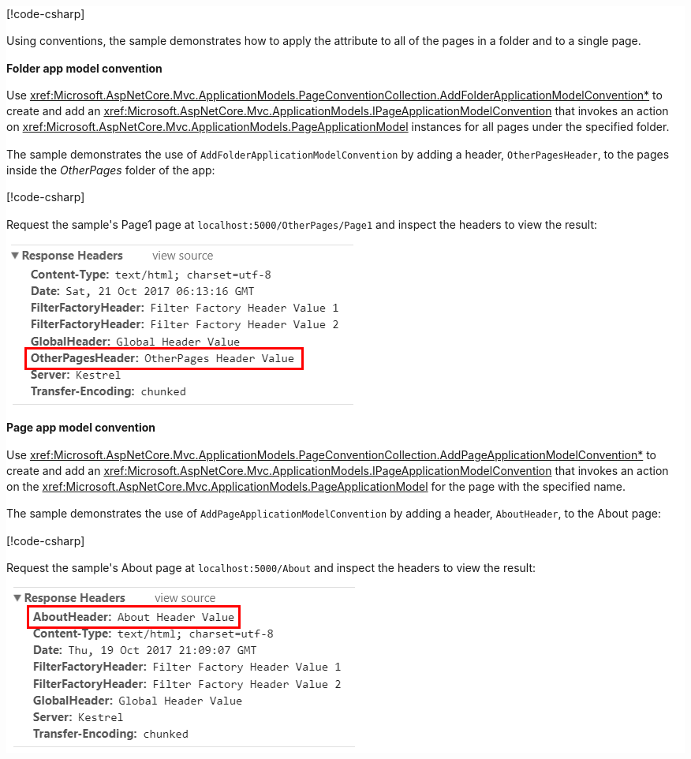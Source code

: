[!code-csharp[](razor-pages-conventions/samples/3.x/SampleApp/Filters/AddHeader.cs?name=snippet1)]

Using conventions, the sample demonstrates how to apply the attribute to all of the pages in a folder and to a single page.

**Folder app model convention**

Use <xref:Microsoft.AspNetCore.Mvc.ApplicationModels.PageConventionCollection.AddFolderApplicationModelConvention*> to create and add an <xref:Microsoft.AspNetCore.Mvc.ApplicationModels.IPageApplicationModelConvention> that invokes an action on <xref:Microsoft.AspNetCore.Mvc.ApplicationModels.PageApplicationModel> instances for all pages under the specified folder.

The sample demonstrates the use of `AddFolderApplicationModelConvention` by adding a header, `OtherPagesHeader`, to the pages inside the *OtherPages* folder of the app:

[!code-csharp[](razor-pages-conventions/samples/3.x/SampleApp/Startup.cs?name=snippet6)]

Request the sample's Page1 page at `localhost:5000/OtherPages/Page1` and inspect the headers to view the result:

![Response headers of the OtherPages/Page1 page show that the OtherPagesHeader has been added.](razor-pages-conventions/_static/page1-otherpages-header.png)

**Page app model convention**

Use <xref:Microsoft.AspNetCore.Mvc.ApplicationModels.PageConventionCollection.AddPageApplicationModelConvention*> to create and add an <xref:Microsoft.AspNetCore.Mvc.ApplicationModels.IPageApplicationModelConvention> that invokes an action on the <xref:Microsoft.AspNetCore.Mvc.ApplicationModels.PageApplicationModel> for the page with the specified name.

The sample demonstrates the use of `AddPageApplicationModelConvention` by adding a header, `AboutHeader`, to the About page:

[!code-csharp[](razor-pages-conventions/samples/3.x/SampleApp/Startup.cs?name=snippet7)]

Request the sample's About page at `localhost:5000/About` and inspect the headers to view the result:

![Response headers of the About page show that the AboutHeader has been added.](razor-pages-conventions/_static/about-page-about-header.png)
